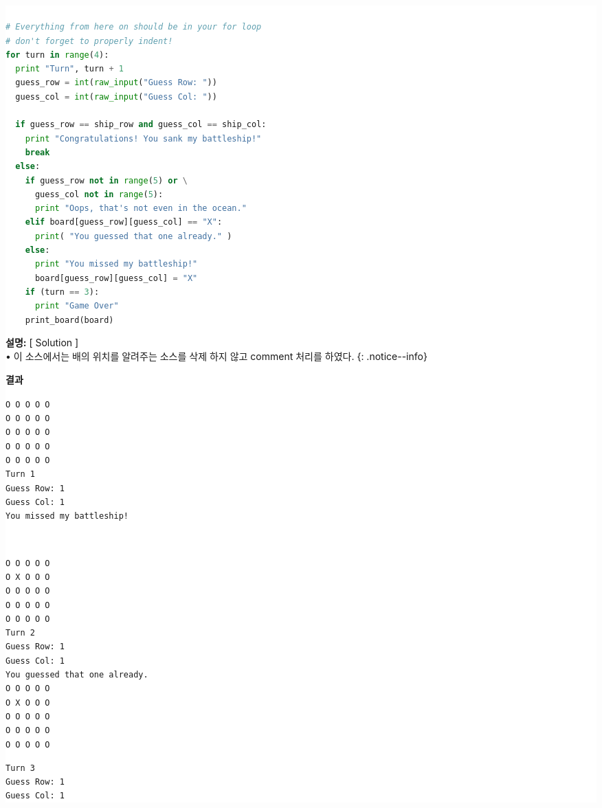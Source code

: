 ```python

# Everything from here on should be in your for loop
# don't forget to properly indent!
for turn in range(4):
  print "Turn", turn + 1
  guess_row = int(raw_input("Guess Row: "))
  guess_col = int(raw_input("Guess Col: "))

  if guess_row == ship_row and guess_col == ship_col:
    print "Congratulations! You sank my battleship!"
    break
  else:
    if guess_row not in range(5) or \
      guess_col not in range(5):
      print "Oops, that's not even in the ocean."
    elif board[guess_row][guess_col] == "X":
      print( "You guessed that one already." )
    else:
      print "You missed my battleship!"
      board[guess_row][guess_col] = "X"
    if (turn == 3):
      print "Game Over"
    print_board(board)
```

**설명:** [ Solution ]          
• 이 소스에서는 배의 위치를 알려주는 소스를 삭제 하지 않고 comment 처리를 하였다. 
{: .notice--info}


**결과** 
``` 
O O O O O
O O O O O
O O O O O
O O O O O
O O O O O
Turn 1
Guess Row: 1
Guess Col: 1
You missed my battleship!
```

<p style="page-break-before: always;"></p>
<br>

```
O O O O O
O X O O O
O O O O O
O O O O O
O O O O O
Turn 2
Guess Row: 1
Guess Col: 1
You guessed that one already.
O O O O O
O X O O O
O O O O O
O O O O O
O O O O O
```    
```
Turn 3
Guess Row: 1
Guess Col: 1
```